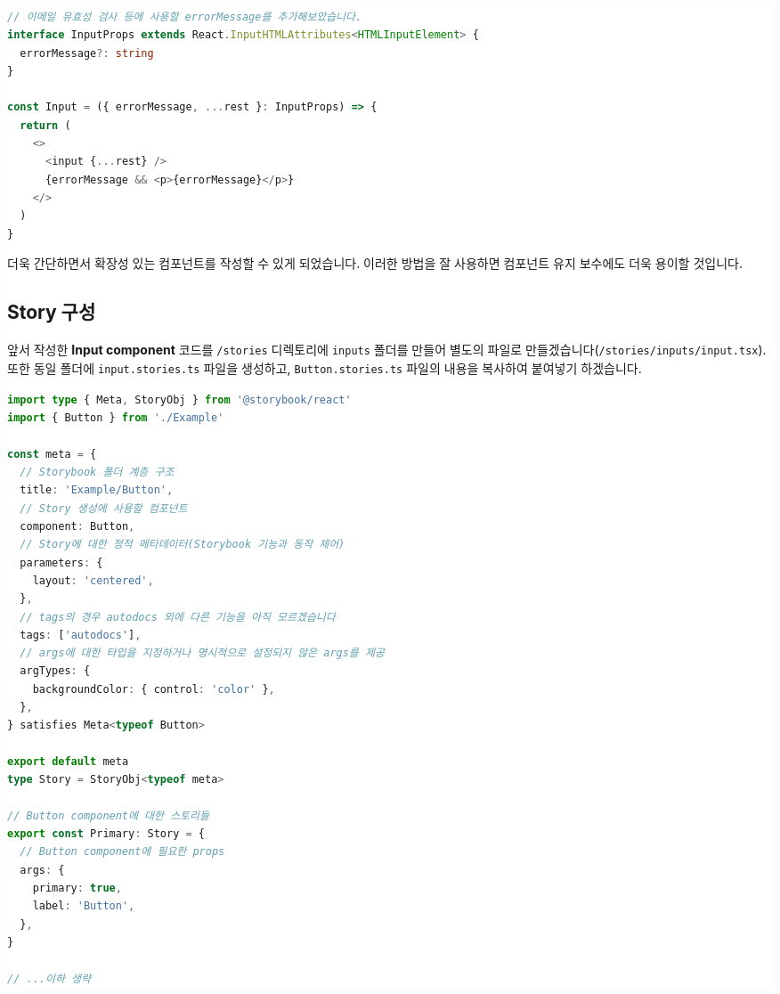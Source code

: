 ```ts
// 이메일 유효성 검사 등에 사용할 errorMessage를 추가해보았습니다.
interface InputProps extends React.InputHTMLAttributes<HTMLInputElement> {
  errorMessage?: string
}

const Input = ({ errorMessage, ...rest }: InputProps) => {
  return (
    <>
      <input {...rest} />
      {errorMessage && <p>{errorMessage}</p>}
    </>
  )
}
```

더욱 간단하면서 확장성 있는 컴포넌트를 작성할 수 있게 되었습니다. 이러한 방법을 잘 사용하면 컴포넌트 유지 보수에도 더욱 용이할 것입니다.

## Story 구성

앞서 작성한 **Input component** 코드를 `/stories` 디렉토리에 `inputs` 폴더를 만들어 별도의 파일로 만들겠습니다(`/stories/inputs/input.tsx`). 또한 동일 폴더에 `input.stories.ts` 파일을 생성하고, `Button.stories.ts` 파일의 내용을 복사하여 붙여넣기 하겠습니다.

```ts
import type { Meta, StoryObj } from '@storybook/react'
import { Button } from './Example'

const meta = {
  // Storybook 폴더 계층 구조
  title: 'Example/Button',
  // Story 생성에 사용할 컴포넌트
  component: Button,
  // Story에 대한 정적 메타데이터(Storybook 기능과 동작 제어)
  parameters: {
    layout: 'centered',
  },
  // tags의 경우 autodocs 외에 다른 기능을 아직 모르겠습니다
  tags: ['autodocs'],
  // args에 대한 타입을 지정하거나 명시적으로 설정되지 않은 args를 제공
  argTypes: {
    backgroundColor: { control: 'color' },
  },
} satisfies Meta<typeof Button>

export default meta
type Story = StoryObj<typeof meta>

// Button component에 대한 스토리들
export const Primary: Story = {
  // Button component에 필요한 props
  args: {
    primary: true,
    label: 'Button',
  },
}

// ...이하 생략
```
